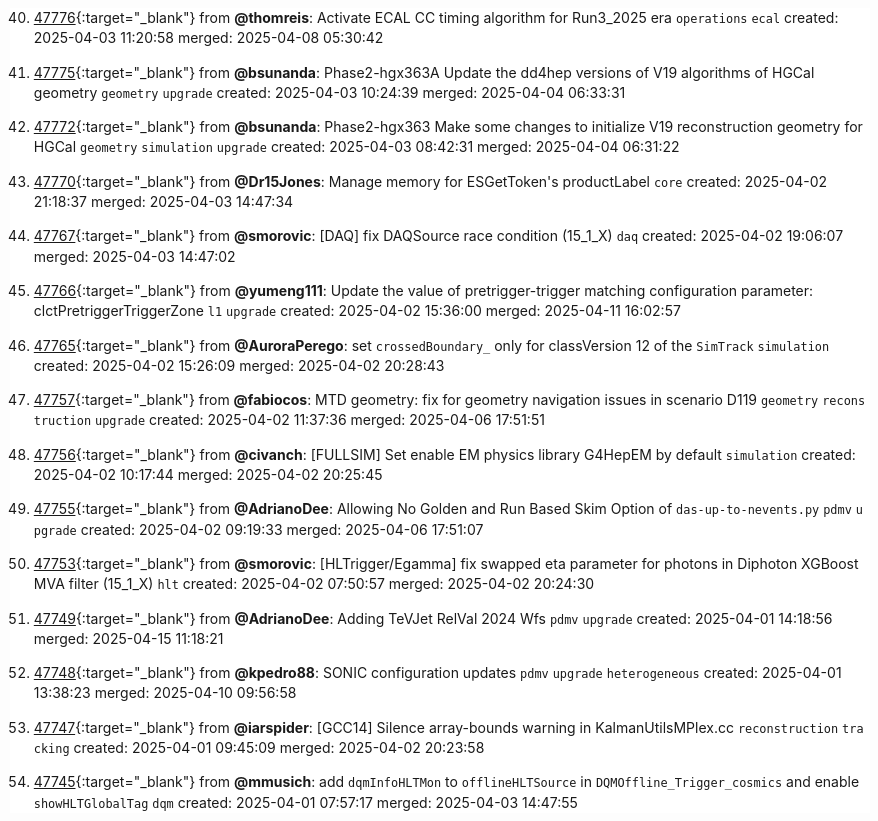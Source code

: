 40. [47776](http://github.com/cms-sw/cmssw/pull/47776){:target="_blank"}  from **@thomreis**: Activate ECAL CC timing algorithm for Run3_2025 era `operations` `ecal` created: 2025-04-03 11:20:58 merged: 2025-04-08 05:30:42

41. [47775](http://github.com/cms-sw/cmssw/pull/47775){:target="_blank"}  from **@bsunanda**: Phase2-hgx363A Update the dd4hep versions of V19 algorithms of HGCal geometry `geometry` `upgrade` created: 2025-04-03 10:24:39 merged: 2025-04-04 06:33:31

42. [47772](http://github.com/cms-sw/cmssw/pull/47772){:target="_blank"}  from **@bsunanda**: Phase2-hgx363 Make some changes to initialize V19 reconstruction geometry for HGCal `geometry` `simulation` `upgrade` created: 2025-04-03 08:42:31 merged: 2025-04-04 06:31:22

43. [47770](http://github.com/cms-sw/cmssw/pull/47770){:target="_blank"}  from **@Dr15Jones**: Manage memory for ESGetToken's productLabel `core` created: 2025-04-02 21:18:37 merged: 2025-04-03 14:47:34

44. [47767](http://github.com/cms-sw/cmssw/pull/47767){:target="_blank"}  from **@smorovic**: [DAQ] fix DAQSource race condition (15_1_X) `daq` created: 2025-04-02 19:06:07 merged: 2025-04-03 14:47:02

45. [47766](http://github.com/cms-sw/cmssw/pull/47766){:target="_blank"}  from **@yumeng111**: Update the value of pretrigger-trigger matching configuration parameter: clctPretriggerTriggerZone `l1` `upgrade` created: 2025-04-02 15:36:00 merged: 2025-04-11 16:02:57

46. [47765](http://github.com/cms-sw/cmssw/pull/47765){:target="_blank"}  from **@AuroraPerego**: set `crossedBoundary_` only for classVersion 12 of the `SimTrack`  `simulation` created: 2025-04-02 15:26:09 merged: 2025-04-02 20:28:43

47. [47757](http://github.com/cms-sw/cmssw/pull/47757){:target="_blank"}  from **@fabiocos**: MTD geometry: fix for geometry navigation issues in scenario D119 `geometry` `reconstruction` `upgrade` created: 2025-04-02 11:37:36 merged: 2025-04-06 17:51:51

48. [47756](http://github.com/cms-sw/cmssw/pull/47756){:target="_blank"}  from **@civanch**: [FULLSIM] Set enable EM physics library G4HepEM by default `simulation` created: 2025-04-02 10:17:44 merged: 2025-04-02 20:25:45

49. [47755](http://github.com/cms-sw/cmssw/pull/47755){:target="_blank"}  from **@AdrianoDee**: Allowing No Golden and Run Based Skim Option of `das-up-to-nevents.py` `pdmv` `upgrade` created: 2025-04-02 09:19:33 merged: 2025-04-06 17:51:07

50. [47753](http://github.com/cms-sw/cmssw/pull/47753){:target="_blank"}  from **@smorovic**: [HLTrigger/Egamma] fix swapped eta parameter for photons in Diphoton XGBoost MVA filter (15_1_X) `hlt` created: 2025-04-02 07:50:57 merged: 2025-04-02 20:24:30

51. [47749](http://github.com/cms-sw/cmssw/pull/47749){:target="_blank"}  from **@AdrianoDee**: Adding TeVJet RelVal 2024 Wfs `pdmv` `upgrade` created: 2025-04-01 14:18:56 merged: 2025-04-15 11:18:21

52. [47748](http://github.com/cms-sw/cmssw/pull/47748){:target="_blank"}  from **@kpedro88**: SONIC configuration updates `pdmv` `upgrade` `heterogeneous` created: 2025-04-01 13:38:23 merged: 2025-04-10 09:56:58

53. [47747](http://github.com/cms-sw/cmssw/pull/47747){:target="_blank"}  from **@iarspider**: [GCC14] Silence array-bounds warning in KalmanUtilsMPlex.cc `reconstruction` `tracking` created: 2025-04-01 09:45:09 merged: 2025-04-02 20:23:58

54. [47745](http://github.com/cms-sw/cmssw/pull/47745){:target="_blank"}  from **@mmusich**: add `dqmInfoHLTMon` to `offlineHLTSource` in `DQMOffline_Trigger_cosmics` and enable `showHLTGlobalTag` `dqm` created: 2025-04-01 07:57:17 merged: 2025-04-03 14:47:55

